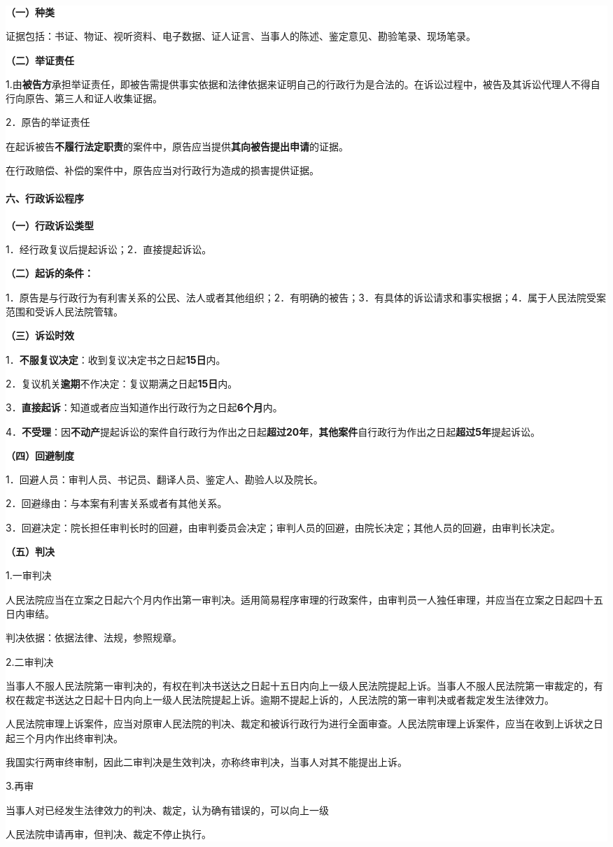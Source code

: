 **（一）种类**

证据包括：书证、物证、视听资料、电子数据、证人证言、当事人的陈述、鉴定意见、勘验笔录、现场笔录。

**（二）举证责任**

1.由**被告方**承担举证责任，即被告需提供事实依据和法律依据来证明自己的行政行为是合法的。在诉讼过程中，被告及其诉讼代理人不得自行向原告、第三人和证人收集证据。

2．原告的举证责任

在起诉被告**不履行法定职责**的案件中，原告应当提供**其向被告提出申请**的证据。

在行政赔偿、补偿的案件中，原告应当对行政行为造成的损害提供证据。

#### 六、行政诉讼程序

**（一）行政诉讼类型**

1．经行政复议后提起诉讼；2．直接提起诉讼。

**（二）起诉的条件：**

1．原告是与行政行为有利害关系的公民、法人或者其他组织；2．有明确的被告；3．有具体的诉讼请求和事实根据；4．属于人民法院受案范围和受诉人民法院管辖。

**（三）诉讼时效**

1．**不服复议决定**：收到复议决定书之日起**15日**内。

2．复议机关**逾期**不作决定：复议期满之日起**15日**内。

3．**直接起诉**：知道或者应当知道作出行政行为之日起**6个月**内。

4．**不受理**：因**不动产**提起诉讼的案件自行政行为作出之日起**超过20年**，**其他案件**自行政行为作出之日起**超过5年**提起诉讼。

**（四）回避制度**

1．回避人员：审判人员、书记员、翻译人员、鉴定人、勘验人以及院长。

2．回避缘由：与本案有利害关系或者有其他关系。

3．回避决定：院长担任审判长时的回避，由审判委员会决定；审判人员的回避，由院长决定；其他人员的回避，由审判长决定。

**（五）判决**

1.一审判决

人民法院应当在立案之日起六个月内作出第一审判决。适用简易程序审理的行政案件，由审判员一人独任审理，并应当在立案之日起四十五日内审结。

判决依据：依据法律、法规，参照规章。

2.二审判决

当事人不服人民法院第一审判决的，有权在判决书送达之日起十五日内向上一级人民法院提起上诉。当事人不服人民法院第一审裁定的，有权在裁定书送达之日起十日内向上一级人民法院提起上诉。逾期不提起上诉的，人民法院的第一审判决或者裁定发生法律效力。

人民法院审理上诉案件，应当对原审人民法院的判决、裁定和被诉行政行为进行全面审查。人民法院审理上诉案件，应当在收到上诉状之日起三个月内作出终审判决。

我国实行两审终审制，因此二审判决是生效判决，亦称终审判决，当事人对其不能提出上诉。

3.再审

当事人对已经发生法律效力的判决、裁定，认为确有错误的，可以向上一级

人民法院申请再审，但判决、裁定不停止执行。

